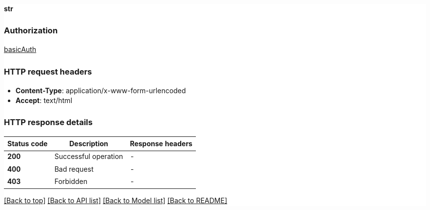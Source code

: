 **str**

### Authorization

[basicAuth](../README.md#basicAuth)

### HTTP request headers

 - **Content-Type**: application/x-www-form-urlencoded
 - **Accept**: text/html

### HTTP response details

| Status code | Description | Response headers |
|-------------|-------------|------------------|
**200** | Successful operation |  -  |
**400** | Bad request |  -  |
**403** | Forbidden |  -  |

[[Back to top]](#) [[Back to API list]](../README.md#documentation-for-api-endpoints) [[Back to Model list]](../README.md#documentation-for-models) [[Back to README]](../README.md)

